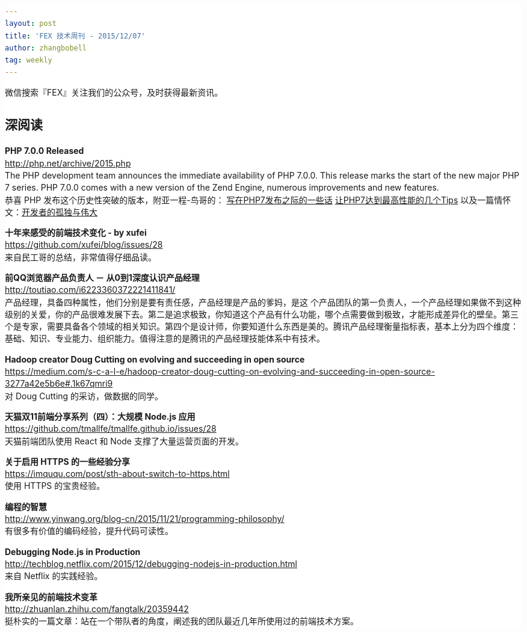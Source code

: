 ```yaml
---  
layout: post  
title: 'FEX 技术周刊 - 2015/12/07'  
author: zhangbobell  
tag: weekly  
---  
```

  
微信搜索『FEX』关注我们的公众号，及时获得最新资讯。  
  
## 深阅读  
  
**PHP 7.0.0 Released**    
http://php.net/archive/2015.php  
The PHP development team announces the immediate availability of PHP 7.0.0. This release marks the start of the new major PHP 7 series. PHP 7.0.0 comes with a new version of the Zend Engine, numerous improvements and new features.    
恭喜 PHP 发布这个历史性突破的版本，附亚一程-鸟哥的：
[写在PHP7发布之际的一些话](http://www.laruence.com/2015/12/04/3083.html)
[让PHP7达到最高性能的几个Tips](http://www.laruence.com/2015/12/04/3086.html)
以及一篇情怀文：[开发者的孤独与伟大](http://www.liaohuqiu.net/cn/posts/roman-wasnot-built-in-a-day/)
  
**十年来感受的前端技术变化 - by xufei**    
https://github.com/xufei/blog/issues/28  
来自民工哥的总结，非常值得仔细品读。  

**前QQ浏览器产品负责人 － 从0到1深度认识产品经理**  
http://toutiao.com/i6223360372221411841/  
产品经理，具备四种属性，他们分别是要有责任感，产品经理是产品的爹妈，是这 个产品团队的第一负责人，一个产品经理如果做不到这种级别的关爱，你的产品很难发展下去。第二是追求极致，你知道这个产品有什么功能，哪个点需要做到极致，才能形成差异化的壁垒。第三个是专家，需要具备各个领域的相关知识。第四个是设计师，你要知道什么东西是美的。腾讯产品经理衡量指标表，基本上分为四个维度：基础、知识、专业能力、组织能力。值得注意的是腾讯的产品经理技能体系中有技术。  

**Hadoop creator Doug Cutting on evolving and succeeding in open source**    
https://medium.com/s-c-a-l-e/hadoop-creator-doug-cutting-on-evolving-and-succeeding-in-open-source-3277a42e5b6e#.1k67qmri9    
对 Doug Cutting 的采访，做数据的同学。    
    
**天猫双11前端分享系列（四）：大规模 Node.js 应用**    
https://github.com/tmallfe/tmallfe.github.io/issues/28    
天猫前端团队使用 React 和 Node 支撑了大量运营页面的开发。    
    
**关于启用 HTTPS 的一些经验分享**    
https://imququ.com/post/sth-about-switch-to-https.html    
使用 HTTPS 的宝贵经验。    
    
**编程的智慧**    
http://www.yinwang.org/blog-cn/2015/11/21/programming-philosophy/    
有很多有价值的编码经验，提升代码可读性。    
    
**Debugging Node.js in Production**    
http://techblog.netflix.com/2015/12/debugging-nodejs-in-production.html    
来自 Netflix 的实践经验。  
  
**我所亲见的前端技术变革**  
http://zhuanlan.zhihu.com/fangtalk/20359442  
挺朴实的一篇文章：站在一个带队者的角度，阐述我的团队最近几年所使用过的前端技术方案。  
  
